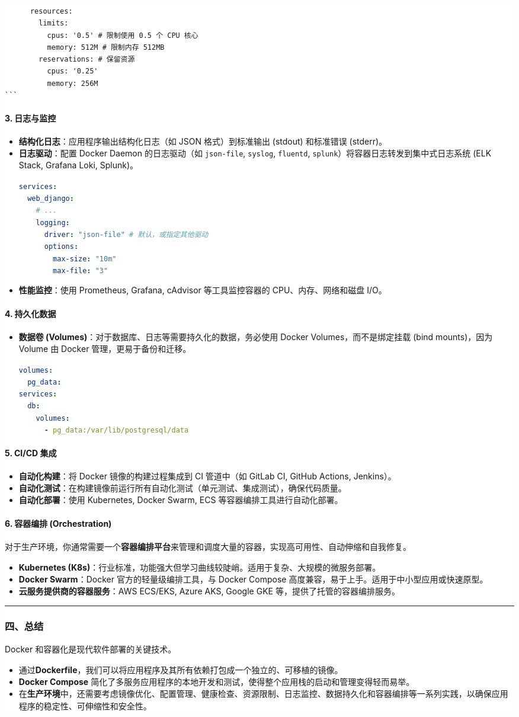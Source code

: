           resources:
            limits:
              cpus: '0.5' # 限制使用 0.5 个 CPU 核心
              memory: 512M # 限制内存 512MB
            reservations: # 保留资源
              cpus: '0.25'
              memory: 256M
    ```

#### 3. 日志与监控

* **结构化日志**：应用程序输出结构化日志（如 JSON 格式）到标准输出 (stdout) 和标准错误 (stderr)。
* **日志驱动**：配置 Docker Daemon 的日志驱动（如 `json-file`, `syslog`, `fluentd`, `splunk`）将容器日志转发到集中式日志系统 (ELK Stack, Grafana Loki, Splunk)。
    ```yaml
    services:
      web_django:
        # ...
        logging:
          driver: "json-file" # 默认，或指定其他驱动
          options:
            max-size: "10m"
            max-file: "3"
    ```
* **性能监控**：使用 Prometheus, Grafana, cAdvisor 等工具监控容器的 CPU、内存、网络和磁盘 I/O。

#### 4. 持久化数据

* **数据卷 (Volumes)**：对于数据库、日志等需要持久化的数据，务必使用 Docker Volumes，而不是绑定挂载 (bind mounts)，因为 Volume 由 Docker 管理，更易于备份和迁移。
    ```yaml
    volumes:
      pg_data:
    services:
      db:
        volumes:
          - pg_data:/var/lib/postgresql/data
    ```

#### 5. CI/CD 集成

* **自动化构建**：将 Docker 镜像的构建过程集成到 CI 管道中（如 GitLab CI, GitHub Actions, Jenkins）。
* **自动化测试**：在构建镜像前运行所有自动化测试（单元测试、集成测试），确保代码质量。
* **自动化部署**：使用 Kubernetes, Docker Swarm, ECS 等容器编排工具进行自动化部署。

#### 6. 容器编排 (Orchestration)

对于生产环境，你通常需要一个**容器编排平台**来管理和调度大量的容器，实现高可用性、自动伸缩和自我修复。

* **Kubernetes (K8s)**：行业标准，功能强大但学习曲线较陡峭。适用于复杂、大规模的微服务部署。
* **Docker Swarm**：Docker 官方的轻量级编排工具，与 Docker Compose 高度兼容，易于上手。适用于中小型应用或快速原型。
* **云服务提供商的容器服务**：AWS ECS/EKS, Azure AKS, Google GKE 等，提供了托管的容器编排服务。

---

### 四、总结

Docker 和容器化是现代软件部署的关键技术。

* 通过**Dockerfile**，我们可以将应用程序及其所有依赖打包成一个独立的、可移植的镜像。
* **Docker Compose** 简化了多服务应用程序的本地开发和测试，使得整个应用栈的启动和管理变得轻而易举。
* 在**生产环境**中，还需要考虑镜像优化、配置管理、健康检查、资源限制、日志监控、数据持久化和容器编排等一系列实践，以确保应用程序的稳定性、可伸缩性和安全性。
 